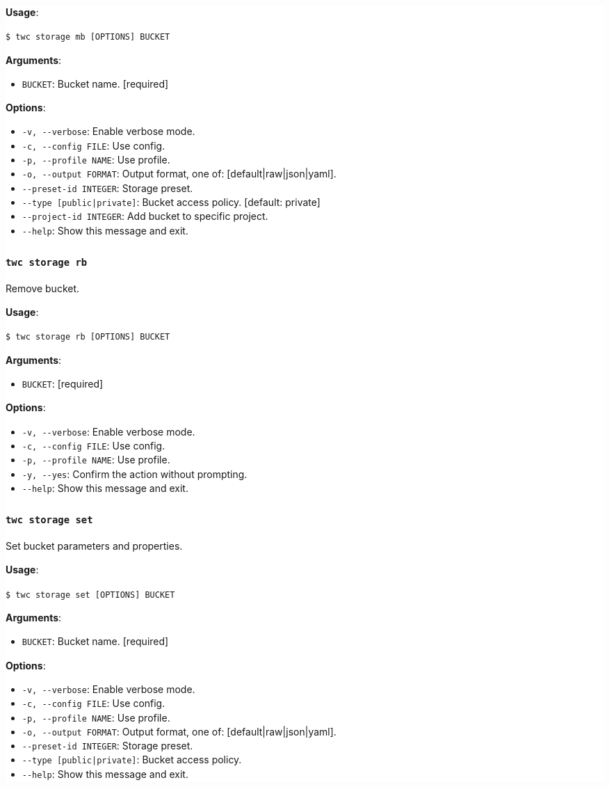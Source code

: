 **Usage**:

```console
$ twc storage mb [OPTIONS] BUCKET
```

**Arguments**:

* `BUCKET`: Bucket name.  [required]

**Options**:

* `-v, --verbose`: Enable verbose mode.
* `-c, --config FILE`: Use config.
* `-p, --profile NAME`: Use profile.
* `-o, --output FORMAT`: Output format, one of: [default|raw|json|yaml].
* `--preset-id INTEGER`: Storage preset.
* `--type [public|private]`: Bucket access policy.  [default: private]
* `--project-id INTEGER`: Add bucket to specific project.
* `--help`: Show this message and exit.

### `twc storage rb`

Remove bucket.

**Usage**:

```console
$ twc storage rb [OPTIONS] BUCKET
```

**Arguments**:

* `BUCKET`: [required]

**Options**:

* `-v, --verbose`: Enable verbose mode.
* `-c, --config FILE`: Use config.
* `-p, --profile NAME`: Use profile.
* `-y, --yes`: Confirm the action without prompting.
* `--help`: Show this message and exit.

### `twc storage set`

Set bucket parameters and properties.

**Usage**:

```console
$ twc storage set [OPTIONS] BUCKET
```

**Arguments**:

* `BUCKET`: Bucket name.  [required]

**Options**:

* `-v, --verbose`: Enable verbose mode.
* `-c, --config FILE`: Use config.
* `-p, --profile NAME`: Use profile.
* `-o, --output FORMAT`: Output format, one of: [default|raw|json|yaml].
* `--preset-id INTEGER`: Storage preset.
* `--type [public|private]`: Bucket access policy.
* `--help`: Show this message and exit.
